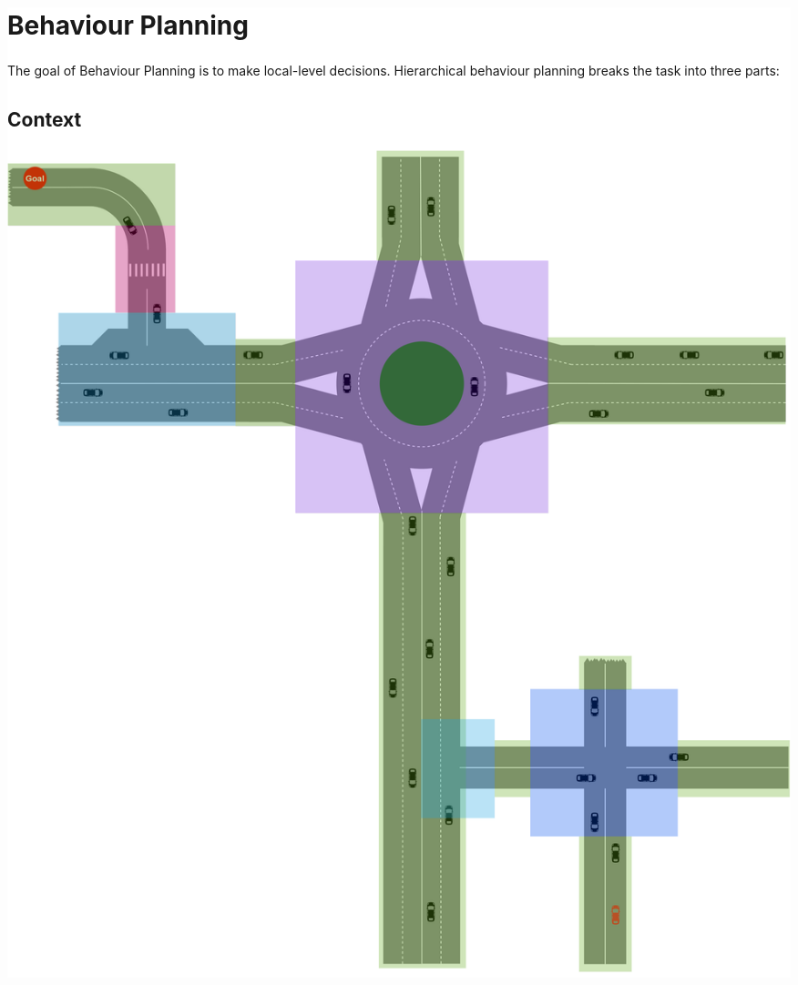# Behaviour Planning

The goal of Behaviour Planning is to make local-level decisions. Hierarchical behaviour planning breaks the task into three parts:

## Context

![Context example](images/context_example.png)
